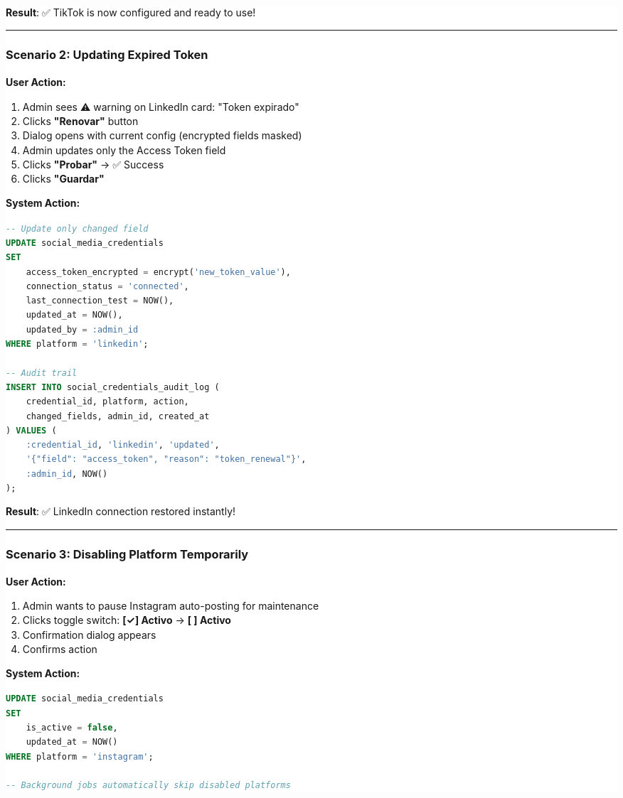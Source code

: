 
**Result**: ✅ TikTok is now configured and ready to use!

---

### **Scenario 2: Updating Expired Token**

**User Action:**
1. Admin sees ⚠️ warning on LinkedIn card: "Token expirado"
2. Clicks **"Renovar"** button
3. Dialog opens with current config (encrypted fields masked)
4. Admin updates only the Access Token field
5. Clicks **"Probar"** → ✅ Success
6. Clicks **"Guardar"**

**System Action:**
```sql
-- Update only changed field
UPDATE social_media_credentials
SET 
    access_token_encrypted = encrypt('new_token_value'),
    connection_status = 'connected',
    last_connection_test = NOW(),
    updated_at = NOW(),
    updated_by = :admin_id
WHERE platform = 'linkedin';

-- Audit trail
INSERT INTO social_credentials_audit_log (
    credential_id, platform, action,
    changed_fields, admin_id, created_at
) VALUES (
    :credential_id, 'linkedin', 'updated',
    '{"field": "access_token", "reason": "token_renewal"}',
    :admin_id, NOW()
);
```

**Result**: ✅ LinkedIn connection restored instantly!

---

### **Scenario 3: Disabling Platform Temporarily**

**User Action:**
1. Admin wants to pause Instagram auto-posting for maintenance
2. Clicks toggle switch: **[✓] Activo** → **[ ] Activo**
3. Confirmation dialog appears
4. Confirms action

**System Action:**
```sql
UPDATE social_media_credentials
SET 
    is_active = false,
    updated_at = NOW()
WHERE platform = 'instagram';

-- Background jobs automatically skip disabled platforms
```
